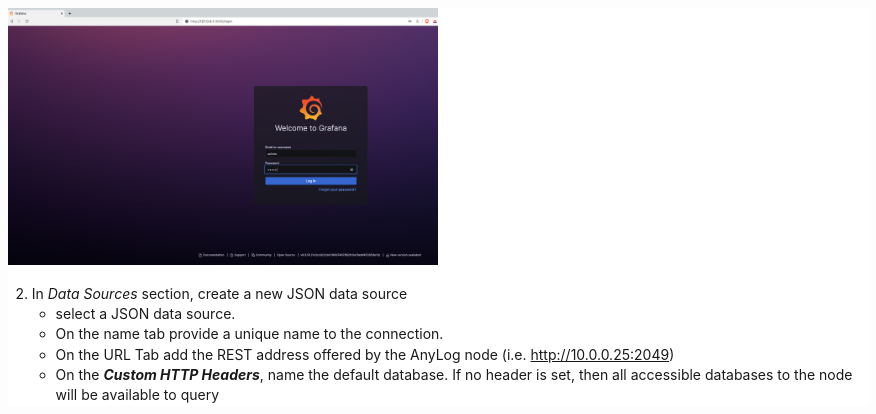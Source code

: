 <img src="../imgs/grafana_login.png" alt="Grafana page" width="50%" height="50%" />

2. In _Data Sources_ section, create a new JSON data source
   * select a JSON data source.
   * On the name tab provide a unique name to the connection.
   * On the URL Tab add the REST address offered by the AnyLog node (i.e. http://10.0.0.25:2049)
   * On the ***Custom HTTP Headers***, name the default database. If no header is set, then all accessible databases to 
   the node will be available to query

